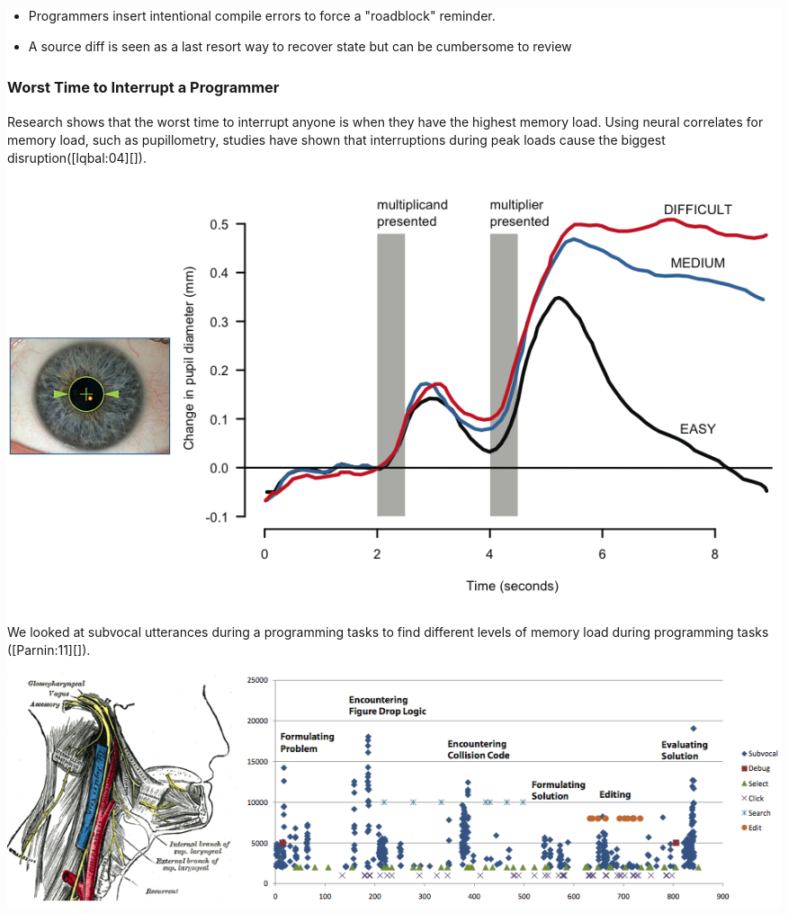 * Programmers insert intentional compile errors to force a "roadblock" reminder.

* A source diff is seen as a last resort way to recover state but can be cumbersome to review


### Worst Time to Interrupt a Programmer

Research shows that the worst time to interrupt anyone is when they have the highest memory load.  Using neural correlates for memory load, such as pupillometry, studies have shown that interruptions during peak loads cause the biggest disruption([Iqbal:04][]).

![Pupil](/media/Pupil.png)

We looked at subvocal utterances during a programming tasks to find different levels of memory load during programming tasks ([Parnin:11][]).

![Subvocal](/media/Subvocal.png)
